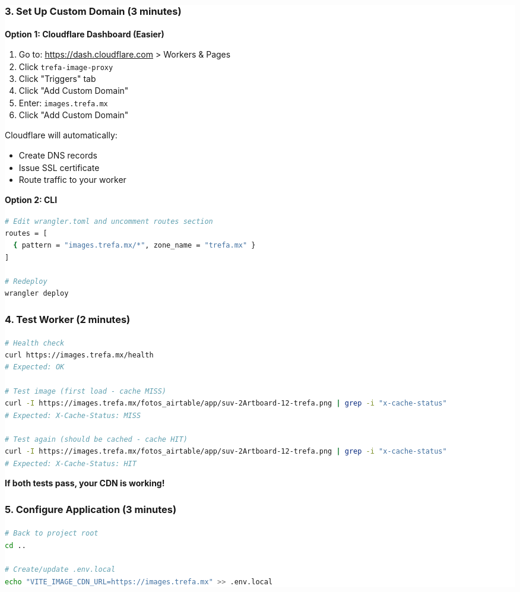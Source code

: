 ### 3. Set Up Custom Domain (3 minutes)

**Option 1: Cloudflare Dashboard (Easier)**
1. Go to: https://dash.cloudflare.com > Workers & Pages
2. Click `trefa-image-proxy`
3. Click "Triggers" tab
4. Click "Add Custom Domain"
5. Enter: `images.trefa.mx`
6. Click "Add Custom Domain"

Cloudflare will automatically:
- Create DNS records
- Issue SSL certificate
- Route traffic to your worker

**Option 2: CLI**
```bash
# Edit wrangler.toml and uncomment routes section
routes = [
  { pattern = "images.trefa.mx/*", zone_name = "trefa.mx" }
]

# Redeploy
wrangler deploy
```

### 4. Test Worker (2 minutes)

```bash
# Health check
curl https://images.trefa.mx/health
# Expected: OK

# Test image (first load - cache MISS)
curl -I https://images.trefa.mx/fotos_airtable/app/suv-2Artboard-12-trefa.png | grep -i "x-cache-status"
# Expected: X-Cache-Status: MISS

# Test again (should be cached - cache HIT)
curl -I https://images.trefa.mx/fotos_airtable/app/suv-2Artboard-12-trefa.png | grep -i "x-cache-status"
# Expected: X-Cache-Status: HIT
```

**If both tests pass, your CDN is working!**

### 5. Configure Application (3 minutes)

```bash
# Back to project root
cd ..

# Create/update .env.local
echo "VITE_IMAGE_CDN_URL=https://images.trefa.mx" >> .env.local
```
